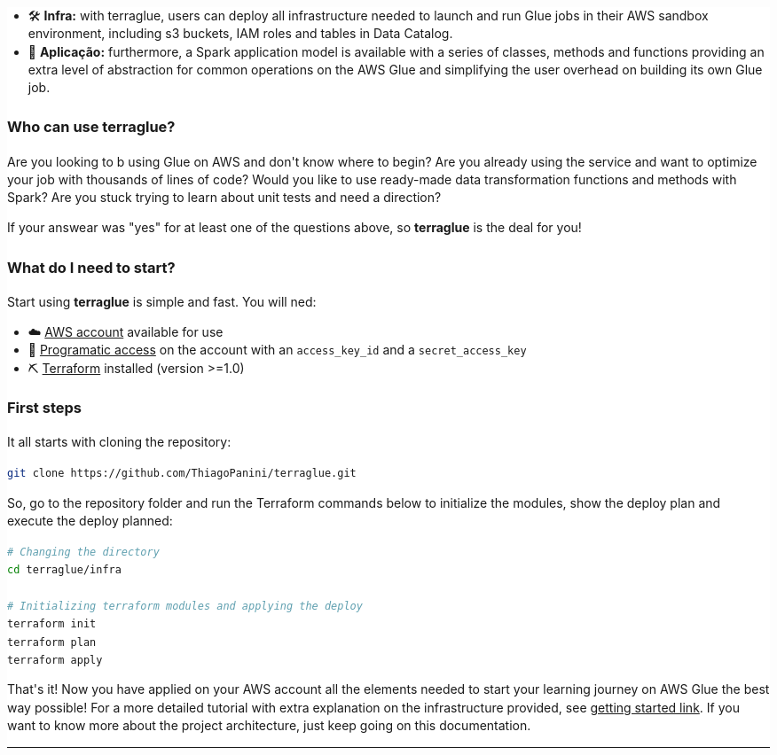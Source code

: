 - 🛠️ **Infra:** with terraglue, users can deploy all infrastructure needed to launch and run Glue jobs in their AWS sandbox environment, including s3 buckets, IAM roles and tables in Data Catalog.
- 🚀 **Aplicação:** furthermore, a Spark application model is available with a series of classes, methods and functions providing an extra level of abstraction for common operations on the AWS Glue and simplifying the user overhead on building its own Glue job.


### Who can use terraglue?

Are you looking to b using Glue on AWS and don't know where to begin? Are you already using the service and want to optimize your job with thousands of lines of code? Would you like to use ready-made data transformation functions and methods with Spark? Are you stuck trying to learn about unit tests and need a direction?

If your answear was "yes" for at least one of the questions above, so **terraglue** is the deal for you!


### What do I need to start?

Start using **terraglue** is simple and fast. You will ned:

- ☁️ [AWS account](https://aws.amazon.com/premiumsupport/knowledge-center/create-and-activate-aws-account/) available for use
- 🔑 [Programatic access](https://docs.aws.amazon.com/general/latest/gr/aws-sec-cred-types.html) on the account with an `access_key_id` and a `secret_access_key`
- ⛏ [Terraform](https://www.terraform.io/) installed (version >=1.0)


### First steps

It all starts with cloning the repository:

```bash
git clone https://github.com/ThiagoPanini/terraglue.git
```

So, go to the repository folder and run the Terraform commands below to initialize the modules, show the deploy plan and execute the deploy planned:

```bash
# Changing the directory
cd terraglue/infra

# Initializing terraform modules and applying the deploy
terraform init
terraform plan
terraform apply
```

That's it! Now you have applied on your AWS account all the elements needed to start your learning journey on AWS Glue the best way possible! For a more detailed tutorial with extra explanation on the infrastructure provided, see [getting started link](https://github.com/ThiagoPanini/terraglue/blob/main/docs/markdown/INFRA.md). If you want to know more about the project architecture, just keep going on this documentation.

___
